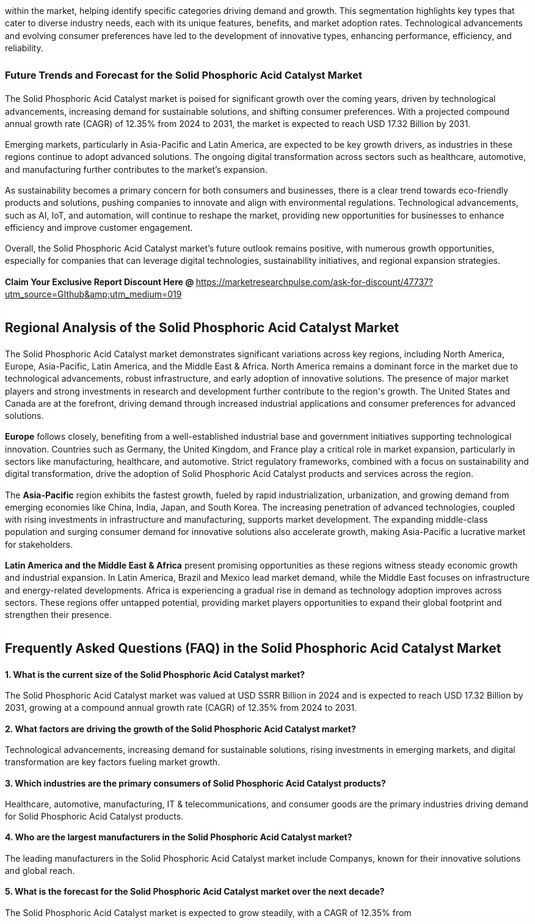 within the market, helping identify specific categories driving demand and growth. This segmentation highlights key types that cater to diverse industry needs, each with its unique features, benefits, and market adoption rates. Technological advancements and evolving consumer preferences have led to the development of innovative types, enhancing performance, efficiency, and reliability.</p><h3>Future Trends and Forecast for the Solid Phosphoric Acid Catalyst Market</h3><p>The Solid Phosphoric Acid Catalyst market is poised for significant growth over the coming years, driven by technological advancements, increasing demand for sustainable solutions, and shifting consumer preferences. With a projected compound annual growth rate (CAGR) of 12.35% from 2024 to 2031, the market is expected to reach USD 17.32 Billion by 2031.</p><p>Emerging markets, particularly in Asia-Pacific and Latin America, are expected to be key growth drivers, as industries in these regions continue to adopt advanced solutions. The ongoing digital transformation across sectors such as healthcare, automotive, and manufacturing further contributes to the market&rsquo;s expansion.</p><p>As sustainability becomes a primary concern for both consumers and businesses, there is a clear trend towards eco-friendly products and solutions, pushing companies to innovate and align with environmental regulations. Technological advancements, such as AI, IoT, and automation, will continue to reshape the market, providing new opportunities for businesses to enhance efficiency and improve customer engagement.</p><p>Overall, the Solid Phosphoric Acid Catalyst market&rsquo;s future outlook remains positive, with numerous growth opportunities, especially for companies that can leverage digital technologies, sustainability initiatives, and regional expansion strategies.</p><p><strong>Claim Your Exclusive Report Discount Here @ </strong><a href="https://marketresearchpulse.com/ask-for-discount/47737?utm_source=GIthub&amp;utm_medium=019">https://marketresearchpulse.com/ask-for-discount/47737?utm_source=GIthub&amp;utm_medium=019</a></p><h2><strong>Regional Analysis of the Solid Phosphoric Acid Catalyst Market</strong></h2><p>The Solid Phosphoric Acid Catalyst market demonstrates significant variations across key regions, including North America, Europe, Asia-Pacific, Latin America, and the Middle East &amp; Africa. North America remains a dominant force in the market due to technological advancements, robust infrastructure, and early adoption of innovative solutions. The presence of major market players and strong investments in research and development further contribute to the region's growth. The United States and Canada are at the forefront, driving demand through increased industrial applications and consumer preferences for advanced solutions.</p><p><strong>Europe</strong> follows closely, benefiting from a well-established industrial base and government initiatives supporting technological innovation. Countries such as Germany, the United Kingdom, and France play a critical role in market expansion, particularly in sectors like manufacturing, healthcare, and automotive. Strict regulatory frameworks, combined with a focus on sustainability and digital transformation, drive the adoption of Solid Phosphoric Acid Catalyst products and services across the region.</p><p>The <strong>Asia-Pacific</strong> region exhibits the fastest growth, fueled by rapid industrialization, urbanization, and growing demand from emerging economies like China, India, Japan, and South Korea. The increasing penetration of advanced technologies, coupled with rising investments in infrastructure and manufacturing, supports market development. The expanding middle-class population and surging consumer demand for innovative solutions also accelerate growth, making Asia-Pacific a lucrative market for stakeholders.</p><p><strong>Latin America and the Middle East &amp; Africa</strong> present promising opportunities as these regions witness steady economic growth and industrial expansion. In Latin America, Brazil and Mexico lead market demand, while the Middle East focuses on infrastructure and energy-related developments. Africa is experiencing a gradual rise in demand as technology adoption improves across sectors. These regions offer untapped potential, providing market players opportunities to expand their global footprint and strengthen their presence.</p><h2><strong>Frequently Asked Questions (FAQ) in the Solid Phosphoric Acid Catalyst Market</strong></h2><p><strong>1. What is the current size of the Solid Phosphoric Acid Catalyst market?</strong></p><p>The Solid Phosphoric Acid Catalyst market was valued at USD SSRR Billion in 2024 and is expected to reach USD 17.32 Billion by 2031, growing at a compound annual growth rate (CAGR) of 12.35% from 2024 to 2031.</p><p><strong>2. What factors are driving the growth of the Solid Phosphoric Acid Catalyst market?</strong></p><p>Technological advancements, increasing demand for sustainable solutions, rising investments in emerging markets, and digital transformation are key factors fueling market growth.</p><p><strong>3. Which industries are the primary consumers of Solid Phosphoric Acid Catalyst products?</strong></p><p>Healthcare, automotive, manufacturing, IT &amp; telecommunications, and consumer goods are the primary industries driving demand for Solid Phosphoric Acid Catalyst products.</p><p><strong>4. Who are the largest manufacturers in the Solid Phosphoric Acid Catalyst market?</strong></p><p>The leading manufacturers in the Solid Phosphoric Acid Catalyst market include Companys, known for their innovative solutions and global reach.</p><p><strong>5. What is the forecast for the Solid Phosphoric Acid Catalyst market over the next decade?</strong></p><p>The Solid Phosphoric Acid Catalyst market is expected to grow steadily, with a CAGR of 12.35% from